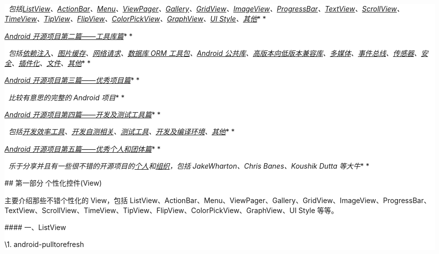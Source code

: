 *&nbsp;&nbsp;包括[ListView](https://github.com/Trinea/android-open-project#%E4%B8%80listview)、[ActionBar](https://github.com/Trinea/android-open-project#%E4%BA%8Cactionbar)、[Menu](https://github.com/Trinea/android-open-project#%E4%B8%89menu)、[ViewPager](https://github.com/Trinea/android-open-project#%E5%9B%9Bviewpager-gallery)、[Gallery](https://github.com/Trinea/android-open-project#%E5%9B%9Bviewpager-gallery)、[GridView](https://github.com/Trinea/android-open-project#%E4%BA%94gridview)、[ImageView](https://github.com/Trinea/android-open-project#%E5%85%ADimageview)、[ProgressBar](https://github.com/Trinea/android-open-project#%E4%B8%83progressbar)、[TextView](https://github.com/Trinea/android-open-project#%E5%85%ABtextview)、[ScrollView](https://github.com/Trinea/android-open-project#%E4%B9%9Dscrollview)、[TimeView](https://github.com/Trinea/android-open-project#%E5%8D%81timeview)、[TipView](https://github.com/Trinea/android-open-project#%E5%8D%81%E4%B8%80tipview)、[FlipView](https://github.com/Trinea/android-open-project#%E5%8D%81%E4%BA%8Cflipview)、[ColorPickView](https://github.com/Trinea/android-open-project#%E5%8D%81%E4%B8%89colorpickview)、[GraphView](https://github.com/Trinea/android-open-project#%E5%8D%81%E5%9B%9Bgraphview)、[UI Style](https://github.com/Trinea/android-open-project#%E5%8D%81%E4%BA%94ui-style)、[其他](https://github.com/Trinea/android-open-project#十六其他)**  *

[*Android 开源项目第二篇——工具库篇*](https://github.com/Trinea/android-open-project#%E7%AC%AC%E4%BA%8C%E9%83%A8%E5%88%86-%E5%B7%A5%E5%85%B7%E5%BA%93)*  *

*&nbsp;&nbsp;包括[依赖注入](https://github.com/Trinea/android-open-project#一依赖注入-di)、[图片缓存](https://github.com/Trinea/android-open-project#二图片缓存)、[网络请求](https://github.com/Trinea/android-open-project#三网络请求)、[数据库 ORM 工具包](https://github.com/Trinea/android-open-project#四数据库-orm-工具包)、[Android 公共库](https://github.com/Trinea/android-open-project#五android-公共库)、[高版本向低版本兼容库](https://github.com/Trinea/android-open-project#六android-高版本向低版本兼容)、[多媒体](https://github.com/Trinea/android-open-project#七多媒体相关)、[事件总线](https://github.com/Trinea/android-open-project#八事件总线订阅者模式)、[传感器](https://github.com/Trinea/android-open-project#九传感器)、[安全](https://github.com/Trinea/android-open-project#十安全)、[插件化](https://github.com/Trinea/android-open-project#十一插件化)、[文件](https://github.com/Trinea/android-open-project#十二文件)、[其他](https://github.com/Trinea/android-open-project#十三其他)**  *

[*Android 开源项目第三篇——优秀项目篇*](https://github.com/Trinea/android-open-project#%E7%AC%AC%E4%B8%89%E9%83%A8%E5%88%86-%E4%BC%98%E7%A7%80%E9%A1%B9%E7%9B%AE)*  *

*&nbsp;&nbsp;比较有意思的完整的 Android 项目**  *

[*Android 开源项目第四篇——开发及测试工具篇*](https://github.com/Trinea/android-open-project#%E7%AC%AC%E5%9B%9B%E9%83%A8%E5%88%86-%E5%BC%80%E5%8F%91%E5%B7%A5%E5%85%B7%E5%8F%8A%E6%B5%8B%E8%AF%95%E5%B7%A5%E5%85%B7)*  *

*&nbsp;&nbsp;包括[开发效率工具](https://github.com/Trinea/android-open-project#一开发效率工具)、[开发自测相关](https://github.com/Trinea/android-open-project#二开发自测相关)、[测试工具](https://github.com/Trinea/android-open-project#三测试工具)、[开发及编译环境](https://github.com/Trinea/android-open-project#四开发及编译环境)、[其他](https://github.com/Trinea/android-open-project#五其他)**  *

[*Android 开源项目第五篇——优秀个人和团体篇*](https://github.com/Trinea/android-open-project#%E7%AC%AC%E4%BA%94%E9%83%A8%E5%88%86)*  *

*&nbsp;&nbsp;乐于分享并且有一些很不错的开源项目的[个人](https://github.com/Trinea/android-open-project#一个人)和[组织](https://github.com/Trinea/android-open-project#二组织)，包括 JakeWharton、Chris Banes、Koushik Dutta 等大牛**  *

\## 第一部分 个性化控件(View)

主要介绍那些不错个性化的 View，包括 ListView、ActionBar、Menu、ViewPager、Gallery、GridView、ImageView、ProgressBar、TextView、ScrollView、TimeView、TipView、FlipView、ColorPickView、GraphView、UI Style 等等。  

\#### 一、ListView

\1. android-pulltorefresh  
